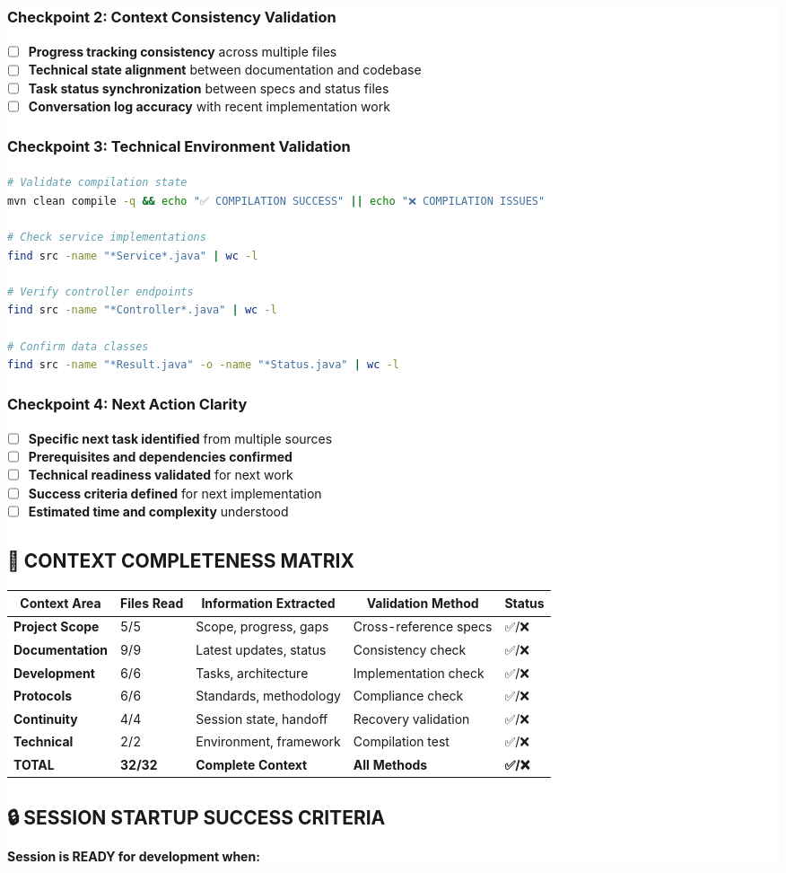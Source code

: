```bash
```

### **Checkpoint 2: Context Consistency Validation**
- [ ] **Progress tracking consistency** across multiple files
- [ ] **Technical state alignment** between documentation and codebase
- [ ] **Task status synchronization** between specs and status files
- [ ] **Conversation log accuracy** with recent implementation work

### **Checkpoint 3: Technical Environment Validation**
```bash
# Validate compilation state
mvn clean compile -q && echo "✅ COMPILATION SUCCESS" || echo "❌ COMPILATION ISSUES"

# Check service implementations
find src -name "*Service*.java" | wc -l

# Verify controller endpoints
find src -name "*Controller*.java" | wc -l

# Confirm data classes
find src -name "*Result.java" -o -name "*Status.java" | wc -l
```

### **Checkpoint 4: Next Action Clarity**
- [ ] **Specific next task identified** from multiple sources
- [ ] **Prerequisites and dependencies confirmed** 
- [ ] **Technical readiness validated** for next work
- [ ] **Success criteria defined** for next implementation
- [ ] **Estimated time and complexity** understood

## 🎯 CONTEXT COMPLETENESS MATRIX

| Context Area | Files Read | Information Extracted | Validation Method | Status |
|--------------|------------|----------------------|-------------------|---------|
| **Project Scope** | 5/5 | Scope, progress, gaps | Cross-reference specs | ✅/❌ |
| **Documentation** | 9/9 | Latest updates, status | Consistency check | ✅/❌ |
| **Development** | 6/6 | Tasks, architecture | Implementation check | ✅/❌ |
| **Protocols** | 6/6 | Standards, methodology | Compliance check | ✅/❌ |
| **Continuity** | 4/4 | Session state, handoff | Recovery validation | ✅/❌ |
| **Technical** | 2/2 | Environment, framework | Compilation test | ✅/❌ |
| **TOTAL** | **32/32** | **Complete Context** | **All Methods** | **✅/❌** |

## 🔒 SESSION STARTUP SUCCESS CRITERIA

**Session is READY for development when:**
